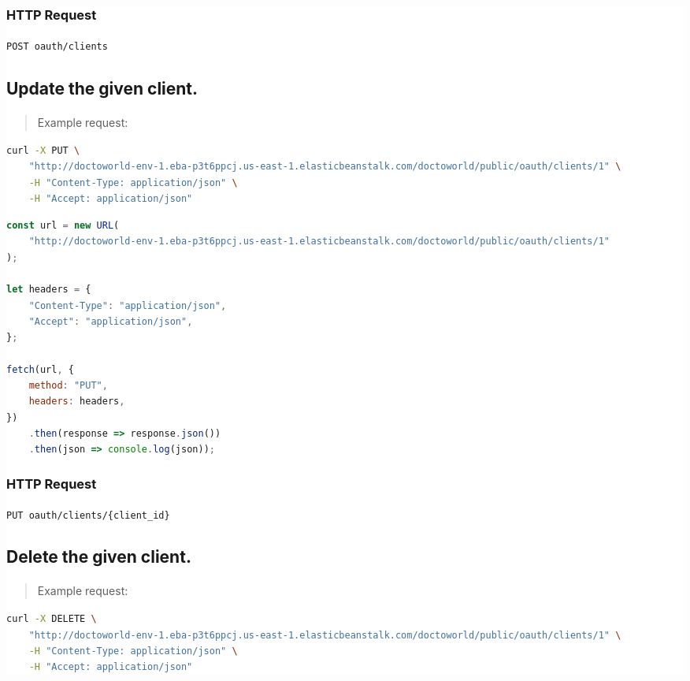 

### HTTP Request
`POST oauth/clients`





## Update the given client.

> Example request:

```bash
curl -X PUT \
    "http://doctoworld-env-1.eba-p3t6ppcj.us-east-1.elasticbeanstalk.com/doctoworld/public/oauth/clients/1" \
    -H "Content-Type: application/json" \
    -H "Accept: application/json"
```

```javascript
const url = new URL(
    "http://doctoworld-env-1.eba-p3t6ppcj.us-east-1.elasticbeanstalk.com/doctoworld/public/oauth/clients/1"
);

let headers = {
    "Content-Type": "application/json",
    "Accept": "application/json",
};

fetch(url, {
    method: "PUT",
    headers: headers,
})
    .then(response => response.json())
    .then(json => console.log(json));
```



### HTTP Request
`PUT oauth/clients/{client_id}`





## Delete the given client.

> Example request:

```bash
curl -X DELETE \
    "http://doctoworld-env-1.eba-p3t6ppcj.us-east-1.elasticbeanstalk.com/doctoworld/public/oauth/clients/1" \
    -H "Content-Type: application/json" \
    -H "Accept: application/json"
```
